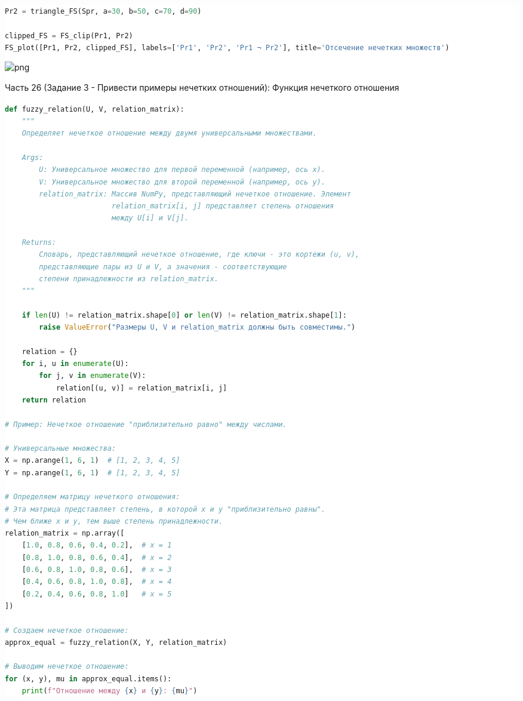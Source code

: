 ```python
Pr2 = triangle_FS(Spr, a=30, b=50, c=70, d=90)

clipped_FS = FS_clip(Pr1, Pr2)
FS_plot([Pr1, Pr2, clipped_FS], labels=['Pr1', 'Pr2', 'Pr1 ¬ Pr2'], title='Отсечение нечетких множеств')
```


    
![png](output_50_0.png)
    


Часть 26 (Задание 3 - Привести примеры нечетких отношений): Функция нечеткого отношения


```python
def fuzzy_relation(U, V, relation_matrix):
    """
    Определяет нечеткое отношение между двумя универсальными множествами.

    Args:
        U: Универсальное множество для первой переменной (например, ось x).
        V: Универсальное множество для второй переменной (например, ось y).
        relation_matrix: Массив NumPy, представляющий нечеткое отношение. Элемент
                         relation_matrix[i, j] представляет степень отношения
                         между U[i] и V[j].

    Returns:
        Словарь, представляющий нечеткое отношение, где ключи - это кортежи (u, v),
        представляющие пары из U и V, а значения - соответствующие
        степени принадлежности из relation_matrix.
    """

    if len(U) != relation_matrix.shape[0] or len(V) != relation_matrix.shape[1]:
        raise ValueError("Размеры U, V и relation_matrix должны быть совместимы.")

    relation = {}
    for i, u in enumerate(U):
        for j, v in enumerate(V):
            relation[(u, v)] = relation_matrix[i, j]
    return relation

# Пример: Нечеткое отношение "приблизительно равно" между числами.

# Универсальные множества:
X = np.arange(1, 6, 1)  # [1, 2, 3, 4, 5]
Y = np.arange(1, 6, 1)  # [1, 2, 3, 4, 5]

# Определяем матрицу нечеткого отношения:
# Эта матрица представляет степень, в которой x и y "приблизительно равны".
# Чем ближе x и y, тем выше степень принадлежности.
relation_matrix = np.array([
    [1.0, 0.8, 0.6, 0.4, 0.2],  # x = 1
    [0.8, 1.0, 0.8, 0.6, 0.4],  # x = 2
    [0.6, 0.8, 1.0, 0.8, 0.6],  # x = 3
    [0.4, 0.6, 0.8, 1.0, 0.8],  # x = 4
    [0.2, 0.4, 0.6, 0.8, 1.0]   # x = 5
])

# Создаем нечеткое отношение:
approx_equal = fuzzy_relation(X, Y, relation_matrix)

# Выводим нечеткое отношение:
for (x, y), mu in approx_equal.items():
    print(f"Отношение между {x} и {y}: {mu}")
```